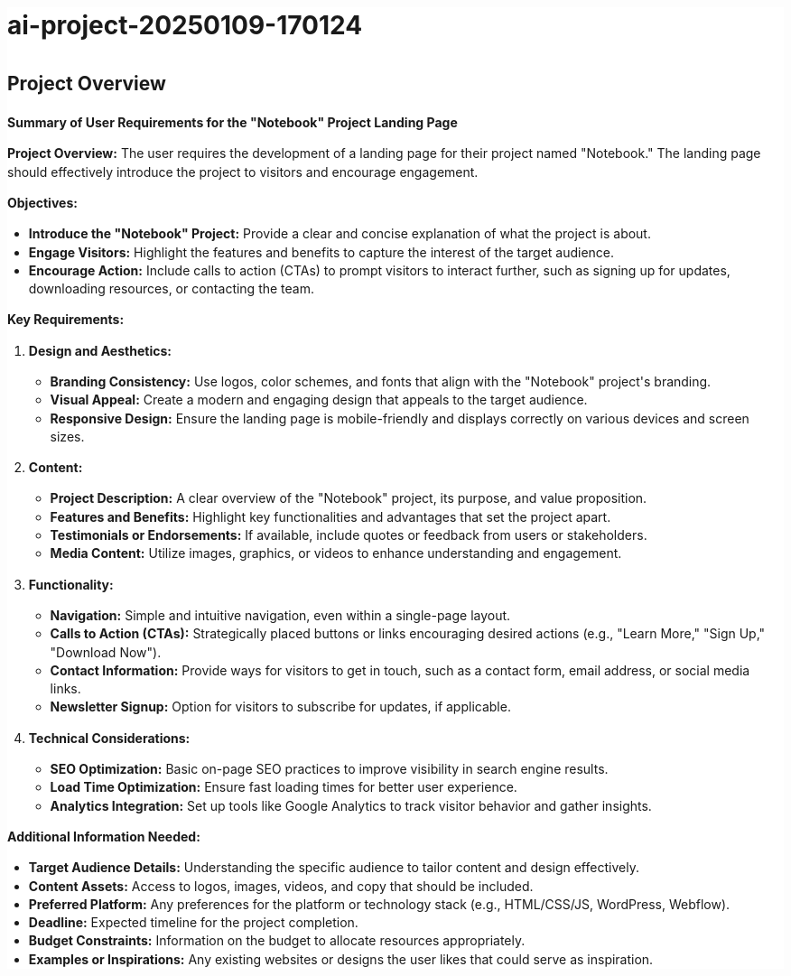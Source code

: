 # ai-project-20250109-170124

## Project Overview
**Summary of User Requirements for the "Notebook" Project Landing Page**

**Project Overview:**
The user requires the development of a landing page for their project named "Notebook." The landing page should effectively introduce the project to visitors and encourage engagement.

**Objectives:**
- **Introduce the "Notebook" Project:** Provide a clear and concise explanation of what the project is about.
- **Engage Visitors:** Highlight the features and benefits to capture the interest of the target audience.
- **Encourage Action:** Include calls to action (CTAs) to prompt visitors to interact further, such as signing up for updates, downloading resources, or contacting the team.

**Key Requirements:**

1. **Design and Aesthetics:**
   - **Branding Consistency:** Use logos, color schemes, and fonts that align with the "Notebook" project's branding.
   - **Visual Appeal:** Create a modern and engaging design that appeals to the target audience.
   - **Responsive Design:** Ensure the landing page is mobile-friendly and displays correctly on various devices and screen sizes.

2. **Content:**
   - **Project Description:** A clear overview of the "Notebook" project, its purpose, and value proposition.
   - **Features and Benefits:** Highlight key functionalities and advantages that set the project apart.
   - **Testimonials or Endorsements:** If available, include quotes or feedback from users or stakeholders.
   - **Media Content:** Utilize images, graphics, or videos to enhance understanding and engagement.

3. **Functionality:**
   - **Navigation:** Simple and intuitive navigation, even within a single-page layout.
   - **Calls to Action (CTAs):** Strategically placed buttons or links encouraging desired actions (e.g., "Learn More," "Sign Up," "Download Now").
   - **Contact Information:** Provide ways for visitors to get in touch, such as a contact form, email address, or social media links.
   - **Newsletter Signup:** Option for visitors to subscribe for updates, if applicable.

4. **Technical Considerations:**
   - **SEO Optimization:** Basic on-page SEO practices to improve visibility in search engine results.
   - **Load Time Optimization:** Ensure fast loading times for better user experience.
   - **Analytics Integration:** Set up tools like Google Analytics to track visitor behavior and gather insights.

**Additional Information Needed:**

- **Target Audience Details:** Understanding the specific audience to tailor content and design effectively.
- **Content Assets:** Access to logos, images, videos, and copy that should be included.
- **Preferred Platform:** Any preferences for the platform or technology stack (e.g., HTML/CSS/JS, WordPress, Webflow).
- **Deadline:** Expected timeline for the project completion.
- **Budget Constraints:** Information on the budget to allocate resources appropriately.
- **Examples or Inspirations:** Any existing websites or designs the user likes that could serve as inspiration.
